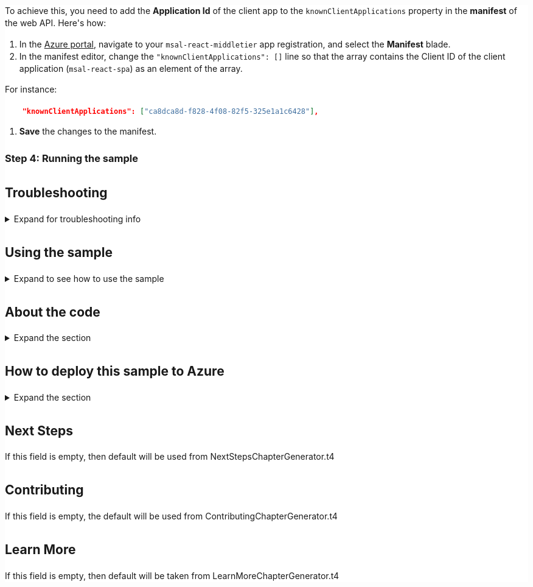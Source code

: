    To achieve this, you need to add the **Application Id** of the client app to the `knownClientApplications` property in the **manifest** of the web API. Here's how:

   1. In the [Azure portal](https://portal.azure.com), navigate to your `msal-react-middletier` app registration, and select the **Manifest** blade.
   1. In the manifest editor, change the `"knownClientApplications": []` line so that the array contains the Client ID of the client application (`msal-react-spa`) as an element of the array.
   
   For instance:

   ```json
       "knownClientApplications": ["ca8dca8d-f828-4f08-82f5-325e1a1c6428"],
   ```

   1. **Save** the changes to the manifest.
         
### Step 4: Running the sample




## Troubleshooting
<details><summary>Expand for troubleshooting info</summary></details>

## Using the sample

<details><summary>Expand to see how to use the sample</summary></details>


## About the code

<details><summary>Expand the section</summary></details>


## How to deploy this sample to Azure

<details><summary>Expand the section</summary></details>

## Next Steps

If this field is empty, then default will be used from NextStepsChapterGenerator.t4
 
## Contributing

If this field is empty, the default will be used from ContributingChapterGenerator.t4
 
## Learn More

If this field is empty, then default will be taken from LearnMoreChapterGenerator.t4
